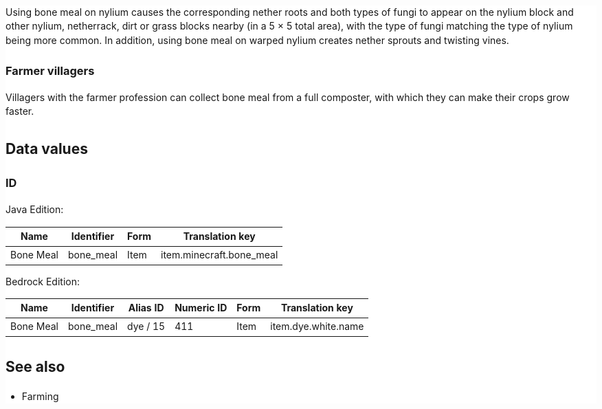Using bone meal on nylium causes the corresponding nether roots and both types of fungi to appear on the nylium block and other nylium, netherrack, dirt or grass blocks nearby (in a 5 × 5 total area), with the type of fungi matching the type of nylium being more common. In addition, using bone meal on warped nylium creates nether sprouts and twisting vines.

### Farmer villagers
Villagers with the farmer profession can collect bone meal from a full composter, with which they can make their crops grow faster.

## Data values
### ID
Java Edition:

| Name      | Identifier | Form | Translation key          |
|-----------|------------|------|--------------------------|
| Bone Meal | bone_meal  | Item | item.minecraft.bone_meal |

Bedrock Edition:

| Name      | Identifier | Alias ID | Numeric ID | Form | Translation key     |
|-----------|------------|----------|------------|------|---------------------|
| Bone Meal | bone_meal  | dye / 15 | 411        | Item | item.dye.white.name |

## See also
- Farming

